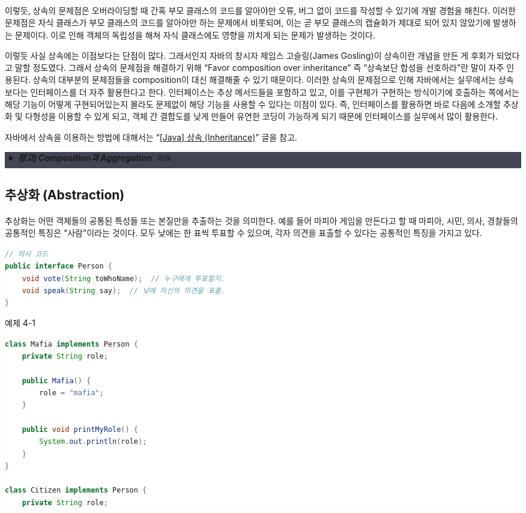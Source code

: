 이렇듯, 상속의 문제점은 오버라이딩할 때 간혹 부모 클래스의 코드를 알아야만 오류, 버그 없이 코드를 작성할 수 있기에 개발 경험을 해친다. 이러한 문제점은 자식 클래스가 부모 클래스의 코드를 알아야만 하는 문제에서 비롯되며, 이는 곧 부모 클래스의 캡슐화가 제대로 되어 있지 않았기에 발생하는 문제이다. 이로 인해 객체의 독립성을 해쳐 자식 클래스에도 영향을 끼치게 되는 문제가 발생하는 것이다. 

이렇듯 사실 상속에는 이점보다는 단점이 많다. 그래서인지 자바의 창시자 제임스 고슬링(James Gosling)이 상속이란 개념을 만든 게 후회가 되었다고 말할 정도였다. 그래서 상속의 문제점을 해결하기 위해 “Favor composition over inheritance” 즉 “상속보단 합성을 선호하라”란 말이 자주 인용된다. 상속의 대부분의 문제점들을 composition이 대신 해결해줄 수 있기 때문이다. 이러한 상속의 문제점으로 인해 자바에서는 실무에서는 상속보다는 인터페이스를 더 자주 활용한다고 한다. 인터페이스는 추상 메서드들을 포함하고 있고, 이를 구현체가 구현하는 방식이기에 호출하는 쪽에서는 해당 기능이 어떻게 구현되어있는지 몰라도 문제없이 해당 기능을 사용할 수 있다는 이점이 있다. 즉, 인터페이스를 활용하면 바로 다음에 소개할 추상화 및 다형성을 이용할 수 있게 되고, 객체 간 결합도를 낮게 만들어 유연한 코딩이 가능하게 되기 때문에 인터페이스를 실무에서 많이 활용한다. 

자바에서 상속을 이용하는 방법에 대해서는 “[[Java] 상속 (Inheritance)](/java/java-inheritance/)” 글을 참고.

<style>
  details {
    background-color: #434555;
    margin-bottom: 1em;
  }
  details > summary {
    cursor: pointer;
    margin: 0.5em;
  }
  details a {
    text-decoration: none;
    margin: 0 0.5em;
  }
  details > div {
    padding: 0.5em;
  }
</style>
<details id="참고-1"><summary>
    <strong>
        <i>참고) Composition과 Aggregation</i>
    </strong>
    <a href="#참고-1" class="material-symbols-outlined">link</a>
</summary></details>

## 추상화 (Abstraction)

추상화는 어떤 객체들의 공통된 특성들 또는 본질만을 추출하는 것을 의미한다. 예를 들어 마피아 게임을 만든다고 할 때 마피아, 시민, 의사, 경찰들의 공통적인 특징은 “사람”이라는 것이다. 모두 낮에는 한 표씩 투표할 수 있으며, 각자 의견을 표출할 수 있다는 공통적인 특징을 가지고 있다. 

```java
// 의사 코드
public interface Person {
    void vote(String toWhoName);  // 누구에게 투표할지.
    void speak(String say);  // 낮에 자신의 의견을 표출.
}
```

예제 4-1

```java
class Mafia implements Person {
    private String role;
    
    public Mafia() {
        role = "mafia";
    }
    
    public void printMyRole() {
        System.out.println(role);
    }
}

class Citizen implements Person {
    private String role;
```